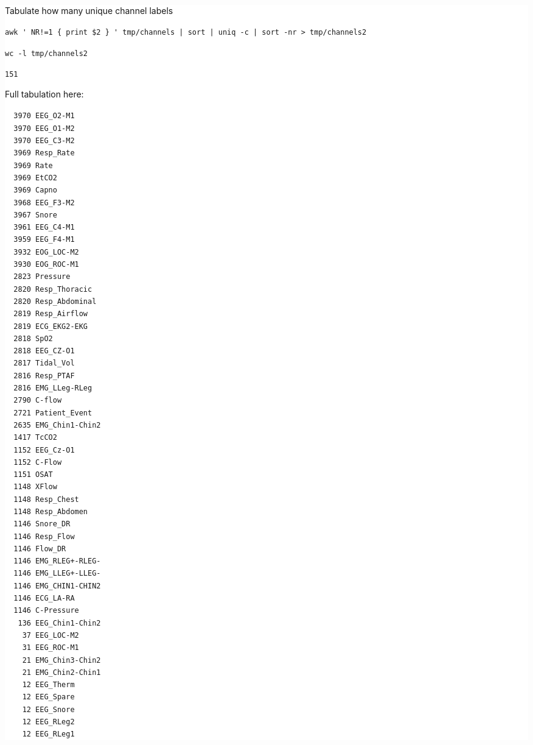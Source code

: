 Tabulate how many unique channel labels

```
awk ' NR!=1 { print $2 } ' tmp/channels | sort | uniq -c | sort -nr > tmp/channels2
```

```
wc -l tmp/channels2
```
```
151 
```

Full tabulation here:

```
  3970 EEG_O2-M1
  3970 EEG_O1-M2
  3970 EEG_C3-M2
  3969 Resp_Rate
  3969 Rate
  3969 EtCO2
  3969 Capno
  3968 EEG_F3-M2
  3967 Snore
  3961 EEG_C4-M1
  3959 EEG_F4-M1
  3932 EOG_LOC-M2
  3930 EOG_ROC-M1
  2823 Pressure
  2820 Resp_Thoracic
  2820 Resp_Abdominal
  2819 Resp_Airflow
  2819 ECG_EKG2-EKG
  2818 SpO2
  2818 EEG_CZ-O1
  2817 Tidal_Vol
  2816 Resp_PTAF
  2816 EMG_LLeg-RLeg
  2790 C-flow
  2721 Patient_Event
  2635 EMG_Chin1-Chin2
  1417 TcCO2
  1152 EEG_Cz-O1
  1152 C-Flow
  1151 OSAT
  1148 XFlow
  1148 Resp_Chest
  1148 Resp_Abdomen
  1146 Snore_DR
  1146 Resp_Flow
  1146 Flow_DR
  1146 EMG_RLEG+-RLEG-
  1146 EMG_LLEG+-LLEG-
  1146 EMG_CHIN1-CHIN2
  1146 ECG_LA-RA
  1146 C-Pressure
   136 EEG_Chin1-Chin2
    37 EEG_LOC-M2
    31 EEG_ROC-M1
    21 EMG_Chin3-Chin2
    21 EMG_Chin2-Chin1
    12 EEG_Therm
    12 EEG_Spare
    12 EEG_Snore
    12 EEG_RLeg2
    12 EEG_RLeg1
```